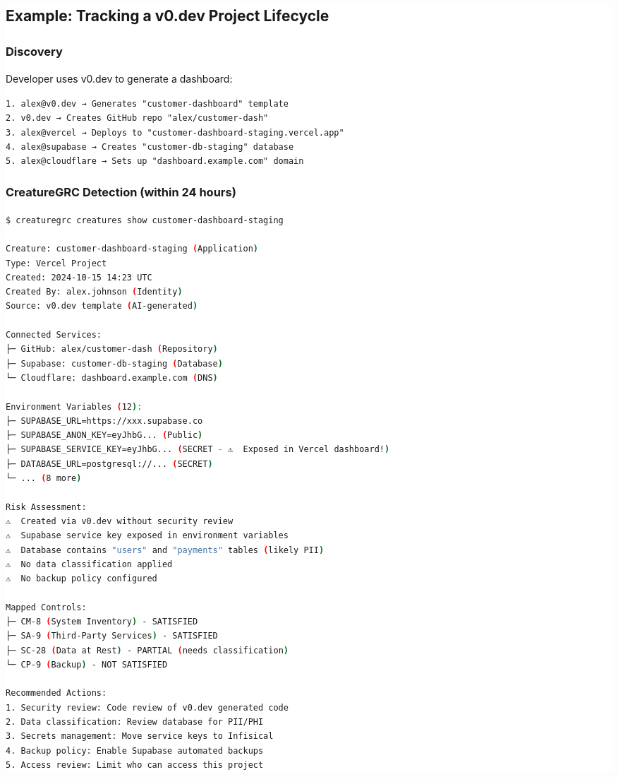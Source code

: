 ## Example: Tracking a v0.dev Project Lifecycle

### Discovery
Developer uses v0.dev to generate a dashboard:
```
1. alex@v0.dev → Generates "customer-dashboard" template
2. v0.dev → Creates GitHub repo "alex/customer-dash"
3. alex@vercel → Deploys to "customer-dashboard-staging.vercel.app"
4. alex@supabase → Creates "customer-db-staging" database
5. alex@cloudflare → Sets up "dashboard.example.com" domain
```

### CreatureGRC Detection (within 24 hours)
```bash
$ creaturegrc creatures show customer-dashboard-staging

Creature: customer-dashboard-staging (Application)
Type: Vercel Project
Created: 2024-10-15 14:23 UTC
Created By: alex.johnson (Identity)
Source: v0.dev template (AI-generated)

Connected Services:
├─ GitHub: alex/customer-dash (Repository)
├─ Supabase: customer-db-staging (Database)
└─ Cloudflare: dashboard.example.com (DNS)

Environment Variables (12):
├─ SUPABASE_URL=https://xxx.supabase.co
├─ SUPABASE_ANON_KEY=eyJhbG... (Public)
├─ SUPABASE_SERVICE_KEY=eyJhbG... (SECRET - ⚠️  Exposed in Vercel dashboard!)
├─ DATABASE_URL=postgresql://... (SECRET)
└─ ... (8 more)

Risk Assessment:
⚠️  Created via v0.dev without security review
⚠️  Supabase service key exposed in environment variables
⚠️  Database contains "users" and "payments" tables (likely PII)
⚠️  No data classification applied
⚠️  No backup policy configured

Mapped Controls:
├─ CM-8 (System Inventory) - SATISFIED
├─ SA-9 (Third-Party Services) - SATISFIED
├─ SC-28 (Data at Rest) - PARTIAL (needs classification)
└─ CP-9 (Backup) - NOT SATISFIED

Recommended Actions:
1. Security review: Code review of v0.dev generated code
2. Data classification: Review database for PII/PHI
3. Secrets management: Move service keys to Infisical
4. Backup policy: Enable Supabase automated backups
5. Access review: Limit who can access this project
```
